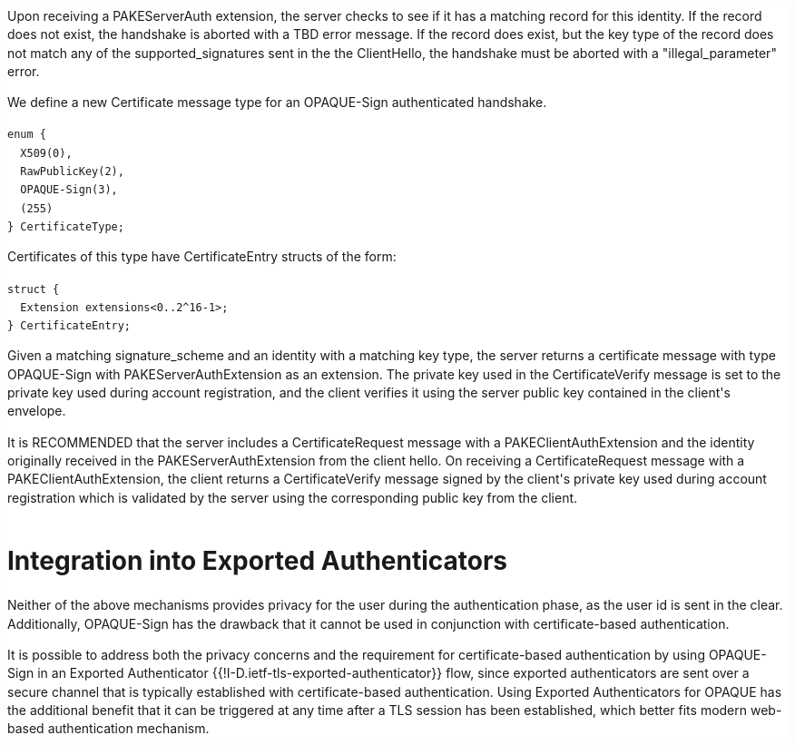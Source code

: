 Upon receiving a PAKEServerAuth extension, the server checks to see if it has a matching record for this identity.
If the record does not exist, the handshake is aborted with a TBD error message. If the record does exist, but
the key type of the record does not match any of the supported_signatures sent in the the ClientHello, the
handshake must be aborted with a "illegal_parameter" error.

We define a new Certificate message type for an OPAQUE-Sign authenticated handshake.

~~~~~~~~~~
enum {
  X509(0),
  RawPublicKey(2),
  OPAQUE-Sign(3),
  (255)
} CertificateType;
~~~~~~~~~~

Certificates of this type have CertificateEntry structs of the form:

~~~~~~~~~~
struct {
  Extension extensions<0..2^16-1>;
} CertificateEntry;
~~~~~~~~~~

Given a matching signature_scheme and an identity with a matching key type, the server returns a certificate message
with type OPAQUE-Sign with PAKEServerAuthExtension as an extension. The private key used in the CertificateVerify message
is set to the private key used during account registration, and the client verifies it using the server public key
contained in the client's envelope.

It is RECOMMENDED that the server includes a CertificateRequest message with a PAKEClientAuthExtension and the identity originally
received in the PAKEServerAuthExtension from the client hello. On receiving a CertificateRequest message with a PAKEClientAuthExtension, the client returns a CertificateVerify message signed by the client's private key used during account registration which is validated by the server using the corresponding public key from the client.

# Integration into Exported Authenticators

Neither of the above mechanisms provides privacy for the user during the authentication phase, as the user id is sent in
the clear. Additionally, OPAQUE-Sign has the drawback that it cannot be used in conjunction with certificate-based authentication.

It is possible to address both the privacy concerns and the requirement for certificate-based authentication by using OPAQUE-Sign
in an Exported Authenticator {{!I-D.ietf-tls-exported-authenticator}} flow, since exported authenticators are sent over a secure
channel that is typically established with certificate-based authentication. Using Exported Authenticators for OPAQUE has the
additional benefit that it can be triggered at any time after a TLS session has been established, which better fits modern
web-based authentication mechanism.
